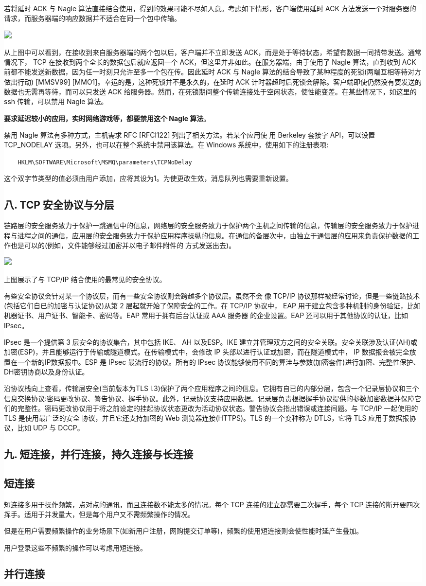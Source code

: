 若将延时 ACK 与 Nagle 算法直接结合使用，得到的效果可能不尽如人意。考虑如下情形，客户端使用延时 ACK 方法发送一个对服务器的请求，而服务器端的响应数据并不适合在同一个包中传输。


![](https://img.halfrost.com/Blog/ArticleImage/91_2.png)


从上图中可以看到，在接收到来自服务器端的两个包以后，客户端并不立即发送 ACK，而是处于等待状态，希望有数据一同捎带发送。通常情况下， TCP 在接收到两个全长的数据包后就应返回一个 ACK，但这里并非如此。在服务器端，由于使用了 Nagle 算法，直到收到 ACK 前都不能发送新数据，因为任一时刻只允许至多一个包在传。因此延时 ACK 与 Nagle 算法的结合导致了某种程度的死锁(两端互相等待对方做出行动) [MMSV99] [MMO1]。幸运的是，这种死锁并不是永久的，在延时 ACK 计时器超时后死锁会解除。客户端即使仍然没有要发送的数据也无需再等待，而可以只发送 ACK 给服务器。然而，在死锁期间整个传输连接处于空闲状态，使性能变差。在某些情况下，如这里的 ssh 传输，可以禁用 Nagle 算法。

**要求延迟较小的应用，实时网络游戏等，都要禁用这个 Nagle 算法**。

禁用 Nagle 算法有多种方式，主机需求 RFC [RFCl122] 列出了相关方法。若某个应用使 用 Berkeley 套接字 API，可以设置 TCP\_NODELAY 选项。另外，也可以在整个系统中禁用该算法。在 Windows 系统中，使用如下的注册表项:

```http
    HKLM\SOFTWARE\Microsoft\MSMQ\parameters\TCPNoDelay
```

这个双字节类型的值必须由用户添加，应将其设为1。为使更改生效，消息队列也需要重新设置。

## 八. TCP 安全协议与分层


链路层的安全服务致力于保护一跳通信中的信息，网络层的安全服务致力于保护两个主机之间传输的信息，传输层的安全服务致力于保护进程与进程之间的通信，应用层的安全服务致力于保护应用程序操纵的信息。在通信的备层次中，由独立于通信层的应用来负责保护数据的工作也是可以的(例如，文件能够经过加密并以电子邮件附件的 方式发送出去)。

![](https://img.halfrost.com/Blog/ArticleImage/91_3.png)


上图展示了与 TCP/IP 结合使用的最常见的安全协议。


有些安全协议会针对某一个协议层，而有一些安全协议则会跨越多个协议层。虽然不会
像 TCP/IP 协议那样被经常讨论，但是一些链路技术(包括它们自已的加密与认证协议)从第  2 层起就开始了保障安全的工作。在 TCP/IP 协议中， EAP 用于建立包含多种机制的身份验证，比如机器证书、用户证书、智能卡、密码等。EAP 常用于拥有后台认证或 AAA 服务器 的企业设置。EAP 还可以用于其他协议的认证，比如 IPsec。

IPsec 是一个提供第 3 层安全的协议集合，其中包括 IKE、 AH 以及ESP。IKE 建立并管理双方之间的安全关联。安全关联涉及认证(AH)或加密(ESP)，并且能够运行于传输或隧道模式。在传输模式中，会修改 IP 头部以进行认证或加密，而在隧道模式中， IP 数据报会被完全放置在一个新的IP数据报中。ESP 是 IPsec 最流行的协议。所有的 IPsec 协议能够使用不同的算洼与参数(加密套件)进行加密、完整性保护、 DH密钥协商以及身份认证。

沿协议栈向上查看，传输层安全(当前版本为TLS l.3)保护了两个应用程序之间的信息。它拥有自已的内部分层，包含一个记录层协议和三个信息交换协议:密码更改协议、警告协议、握手协议。此外，记录协议支持应用数据。记录层负责根据握手协议提供的参数加密数据并保障它们的完整性。密码更改协议用于将之前设定的挂起协议状态更改为活动协议状态。警告协议会指出错误或连接间题。与 TCP/IP 一起使用的 TLS 是使用最广泛的安全 协议，并且它还支持加密的 Web 测览器连接(HTTPS)。TLS 的一个变种称为 DTLS，它将 TLS 应用于数据报协议，比如 UDP 与 DCCP。


## 九. 短连接，并行连接，持久连接与长连接


## 短连接

短连接多用于操作频繁，点对点的通讯，而且连接数不能太多的情况。每个 TCP 连接的建立都需要三次握手，每个 TCP 连接的断开要四次挥手。适用于并发量大，但是每个用户又不需频繁操作的情况。  

但是在用户需要频繁操作的业务场景下(如新用户注册，网购提交订单等)，频繁的使用短连接则会使性能时延产生叠加。

用户登录这些不频繁的操作可以考虑用短连接。

## 并行连接
